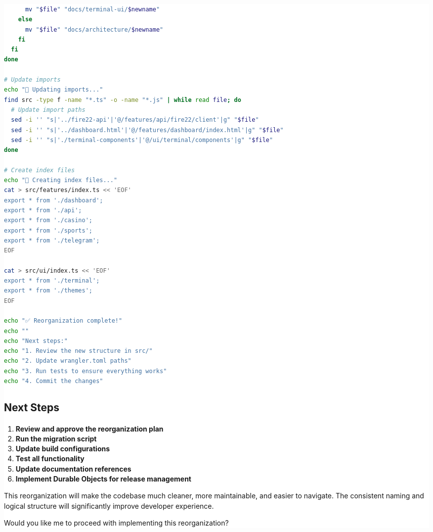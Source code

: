 ```bash
      mv "$file" "docs/terminal-ui/$newname"
    else
      mv "$file" "docs/architecture/$newname"
    fi
  fi
done

# Update imports
echo "🔄 Updating imports..."
find src -type f -name "*.ts" -o -name "*.js" | while read file; do
  # Update import paths
  sed -i '' "s|'../fire22-api'|'@/features/api/fire22/client'|g" "$file"
  sed -i '' "s|'../dashboard.html'|'@/features/dashboard/index.html'|g" "$file"
  sed -i '' "s|'./terminal-components'|'@/ui/terminal/components'|g" "$file"
done

# Create index files
echo "📝 Creating index files..."
cat > src/features/index.ts << 'EOF'
export * from './dashboard';
export * from './api';
export * from './casino';
export * from './sports';
export * from './telegram';
EOF

cat > src/ui/index.ts << 'EOF'
export * from './terminal';
export * from './themes';
EOF

echo "✅ Reorganization complete!"
echo ""
echo "Next steps:"
echo "1. Review the new structure in src/"
echo "2. Update wrangler.toml paths"
echo "3. Run tests to ensure everything works"
echo "4. Commit the changes"
```

## Next Steps

1. **Review and approve the reorganization plan**
2. **Run the migration script**
3. **Update build configurations**
4. **Test all functionality**
5. **Update documentation references**
6. **Implement Durable Objects for release management**

This reorganization will make the codebase much cleaner, more maintainable, and easier to navigate. The consistent naming and logical structure will significantly improve developer experience.

Would you like me to proceed with implementing this reorganization?